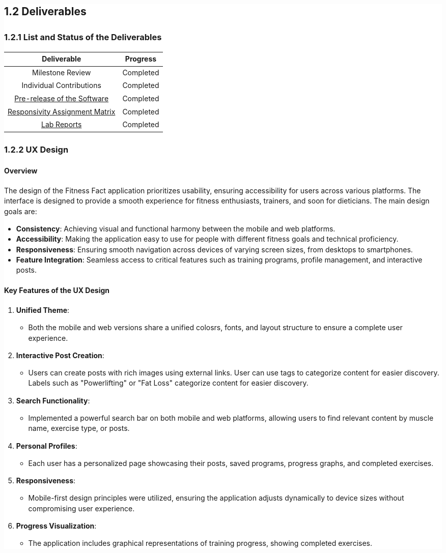 ## 1.2 Deliverables
### 1.2.1 List and Status of the Deliverables
| Deliverable | Progress |
| :---: | :---: |
| Milestone Review | Completed |
| Individual Contributions | Completed |
| [Pre-release of the Software](https://github.com/bounswe/bounswe2024group7/releases/tag/0.2.0-alpha) | Completed  |
| [Responsivity Assignment Matrix](https://github.com/bounswe/bounswe2024group7/wiki/Responsivity-Assignment-Matrix-(RAM)) | Completed  |
| [Lab Reports](https://github.com/bounswe/bounswe2024group7/wiki/Lab-Notes) | Completed  |
### 1.2.2 UX Design
#### Overview
The design of the Fitness Fact application prioritizes usability, ensuring accessibility for users across various platforms. The interface is designed to provide a smooth experience for fitness enthusiasts, trainers, and soon for dieticians. The main design goals are:
- **Consistency**: Achieving visual and functional harmony between the mobile and web platforms.
- **Accessibility**: Making the application easy to use for people with different fitness goals and technical proficiency.
- **Responsiveness**: Ensuring smooth navigation across devices of varying screen sizes, from desktops to smartphones.
- **Feature Integration**: Seamless access to critical features such as training programs, profile management, and interactive posts.

#### Key Features of the UX Design
1. **Unified Theme**:
   - Both the mobile and web versions share a unified colosrs, fonts, and layout structure to ensure a complete user experience.

2. **Interactive Post Creation**:
   - Users can create posts with rich images using external links. User can use tags to categorize content for easier discovery. Labels such as "Powerlifting" or "Fat Loss" categorize content for easier discovery.

3. **Search Functionality**:
   - Implemented a powerful search bar on both mobile and web platforms, allowing users to find relevant content by muscle name, exercise type, or posts.

4. **Personal Profiles**:
   - Each user has a personalized page showcasing their posts, saved programs, progress graphs, and completed exercises.

5. **Responsiveness**:
   - Mobile-first design principles were utilized, ensuring the application adjusts dynamically to device sizes without compromising user experience.

6. **Progress Visualization**:
   - The application includes graphical representations of training progress, showing completed exercises.
